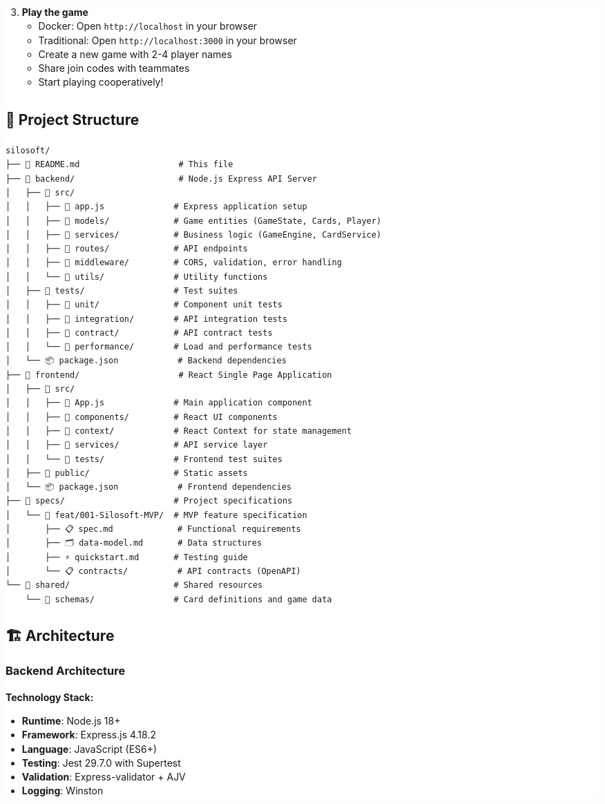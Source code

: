 3. **Play the game**
   - Docker: Open `http://localhost` in your browser
   - Traditional: Open `http://localhost:3000` in your browser
   - Create a new game with 2-4 player names
   - Share join codes with teammates
   - Start playing cooperatively!

## 📁 Project Structure

```
silosoft/
├── 📄 README.md                    # This file
├── 📁 backend/                     # Node.js Express API Server
│   ├── 📁 src/
│   │   ├── 🔧 app.js              # Express application setup
│   │   ├── 📁 models/             # Game entities (GameState, Cards, Player)
│   │   ├── 📁 services/           # Business logic (GameEngine, CardService)
│   │   ├── 📁 routes/             # API endpoints
│   │   ├── 📁 middleware/         # CORS, validation, error handling
│   │   └── 📁 utils/              # Utility functions
│   ├── 📁 tests/                  # Test suites
│   │   ├── 📁 unit/               # Component unit tests
│   │   ├── 📁 integration/        # API integration tests
│   │   ├── 📁 contract/           # API contract tests
│   │   └── 📁 performance/        # Load and performance tests
│   └── 📦 package.json            # Backend dependencies
├── 📁 frontend/                    # React Single Page Application
│   ├── 📁 src/
│   │   ├── 🎨 App.js              # Main application component
│   │   ├── 📁 components/         # React UI components
│   │   ├── 📁 context/            # React Context for state management
│   │   ├── 📁 services/           # API service layer
│   │   └── 📁 tests/              # Frontend test suites
│   ├── 📁 public/                 # Static assets
│   └── 📦 package.json            # Frontend dependencies
├── 📁 specs/                      # Project specifications
│   └── 📁 feat/001-Silosoft-MVP/  # MVP feature specification
│       ├── 📋 spec.md             # Functional requirements
│       ├── 🗂️ data-model.md       # Data structures
│       ├── ⚡ quickstart.md       # Testing guide
│       └── 📋 contracts/          # API contracts (OpenAPI)
└── 📁 shared/                     # Shared resources
    └── 📁 schemas/                # Card definitions and game data
```

## 🏗️ Architecture

### Backend Architecture

**Technology Stack:**
- **Runtime**: Node.js 18+
- **Framework**: Express.js 4.18.2
- **Language**: JavaScript (ES6+)
- **Testing**: Jest 29.7.0 with Supertest
- **Validation**: Express-validator + AJV
- **Logging**: Winston
